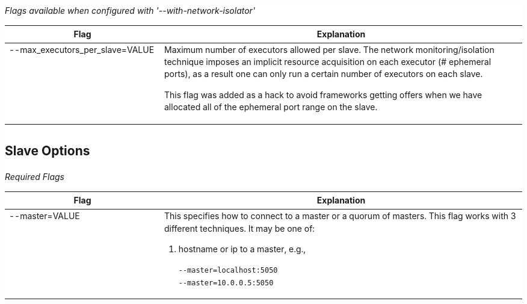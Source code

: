 *Flags available when configured with '--with-network-isolator'*

<table class="table table-striped">
  <thead>
    <tr>
      <th width="30%">
        Flag
      </th>
      <th>
        Explanation
      </th>
    </tr>
  </thead>
  <tr>
  <tr>
    <td>
      --max_executors_per_slave=VALUE
    </td>
    <td>
      Maximum number of executors allowed per slave. The network
      monitoring/isolation technique imposes an implicit resource
      acquisition on each executor (# ephemeral ports), as a result
      one can only run a certain number of executors on each slave.
      <p/>
      This flag was added as a hack to avoid frameworks getting offers
      when we have allocated all of the ephemeral port range on the slave.
    </td>
  </tr>
</table>

## Slave Options

*Required Flags*

<table class="table table-striped">
  <thead>
    <tr>
      <th width="30%">
        Flag
      </th>
      <th>
        Explanation
      </th>
    </tr>
  </thead>
  <tr>
    <td>
      --master=VALUE
    </td>
    <td>
      This specifies how to connect to a master or a quorum of masters. This flag works with 3 different techniques. It may be one of:
      <ol>
        <li> hostname or ip to a master, e.g.,
<pre><code>--master=localhost:5050
--master=10.0.0.5:5050
</code></pre>
        </li>
